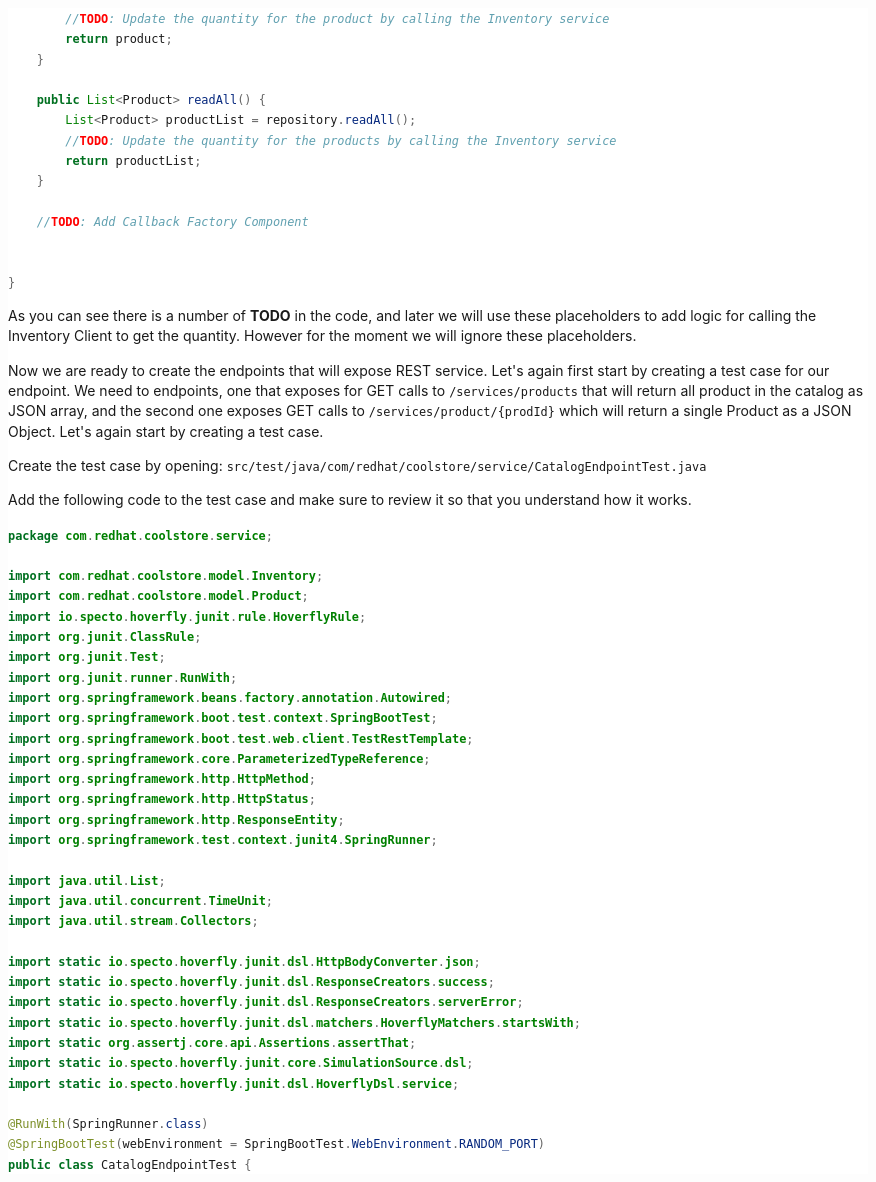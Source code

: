 ```java
        //TODO: Update the quantity for the product by calling the Inventory service
        return product;
    }

    public List<Product> readAll() {
        List<Product> productList = repository.readAll();
        //TODO: Update the quantity for the products by calling the Inventory service
        return productList; 
    }

    //TODO: Add Callback Factory Component


}
```

As you can see there is a number of **TODO** in the code, and later we will use these placeholders to add logic for calling the Inventory Client to get the quantity. However for the moment we will ignore these placeholders. 

Now we are ready to create the endpoints that will expose REST service. Let's again first start by creating a test case for our endpoint. We need to endpoints, one that exposes for GET calls to `/services/products` that will return all product in the catalog as JSON array, and the second one exposes GET calls to `/services/product/{prodId}` which will return a single Product as a JSON Object. Let's again start by creating a test case. 


Create the test case by opening: ``src/test/java/com/redhat/coolstore/service/CatalogEndpointTest.java``

Add the following code to the test case and make sure to review it so that you understand how it works.

```java
package com.redhat.coolstore.service;

import com.redhat.coolstore.model.Inventory;
import com.redhat.coolstore.model.Product;
import io.specto.hoverfly.junit.rule.HoverflyRule;
import org.junit.ClassRule;
import org.junit.Test;
import org.junit.runner.RunWith;
import org.springframework.beans.factory.annotation.Autowired;
import org.springframework.boot.test.context.SpringBootTest;
import org.springframework.boot.test.web.client.TestRestTemplate;
import org.springframework.core.ParameterizedTypeReference;
import org.springframework.http.HttpMethod;
import org.springframework.http.HttpStatus;
import org.springframework.http.ResponseEntity;
import org.springframework.test.context.junit4.SpringRunner;

import java.util.List;
import java.util.concurrent.TimeUnit;
import java.util.stream.Collectors;

import static io.specto.hoverfly.junit.dsl.HttpBodyConverter.json;
import static io.specto.hoverfly.junit.dsl.ResponseCreators.success;
import static io.specto.hoverfly.junit.dsl.ResponseCreators.serverError;
import static io.specto.hoverfly.junit.dsl.matchers.HoverflyMatchers.startsWith;
import static org.assertj.core.api.Assertions.assertThat;
import static io.specto.hoverfly.junit.core.SimulationSource.dsl;
import static io.specto.hoverfly.junit.dsl.HoverflyDsl.service;

@RunWith(SpringRunner.class)
@SpringBootTest(webEnvironment = SpringBootTest.WebEnvironment.RANDOM_PORT)
public class CatalogEndpointTest {
```